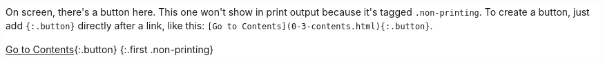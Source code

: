 
On screen, there's a button here. This one won't show in print output because it's tagged `.non-printing`. To create a button, just add `{:.button}` directly after a link, like this: `[Go to Contents](0-3-contents.html){:.button}`.

[Go to Contents](0-3-contents.html){:.button}
{:.first .non-printing}

